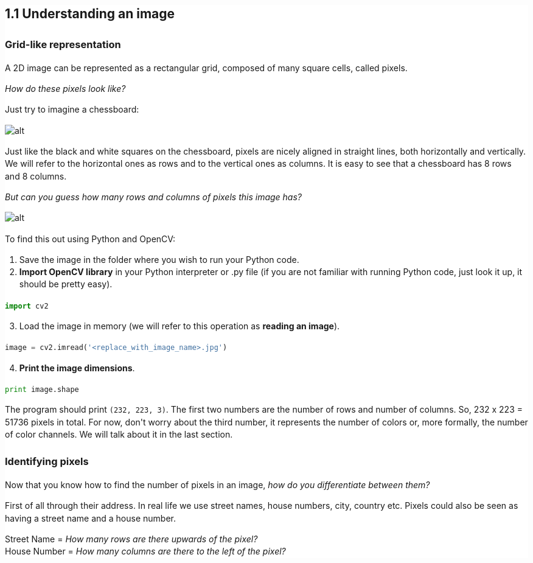 ## 1.1 Understanding an image

### Grid-like representation

A 2D image can be represented as a rectangular grid, composed of many square cells, called pixels.

*How do these pixels look like?*
 
Just try to imagine a chessboard:


![alt](http://www.weheartcv.com/wp-content/uploads/2014/12/chessboard-e1418134328784.jpg)

Just like the black and white squares on the chessboard, pixels are nicely aligned in straight lines, both horizontally and vertically. We will refer to the horizontal ones as rows and to the vertical ones as columns. It is easy to see that a chessboard has 8 rows and 8 columns.  

*But can you guess how many rows and columns of pixels this image has?* 

![alt](http://www.weheartcv.com/wp-content/uploads/2014/12/small_spiderman.jpg)

To find this out using Python and OpenCV:  

1) Save the image in the folder where you wish to run your Python code.  
2) **Import OpenCV library** in your Python interpreter or .py file (if you are not familiar with running Python code, just look it up, it should be pretty easy).

```python
import cv2
```

3) Load the image in memory (we will refer to this operation as **reading an image**).

```python
image = cv2.imread('<replace_with_image_name>.jpg')
```

4) **Print the image dimensions**.

```python
print image.shape
```

The program should print ```(232, 223, 3)```. The first two numbers are the number of rows and number of columns. So, 232 x 223 = 51736 pixels in total. For now, don't worry about the third number, it represents the number of colors or, more formally, the number of color channels. We will talk about it in the last section.

### Identifying pixels

Now that you know how to find the number of pixels in an image, *how do you differentiate between them?*

First of all through their address. In real life we use street names, house numbers, city, country etc. Pixels could also be seen as having a street name and a house number.

Street Name = *How many rows are there upwards of the pixel?*  
House Number = *How many columns are there to the left of the pixel?*
